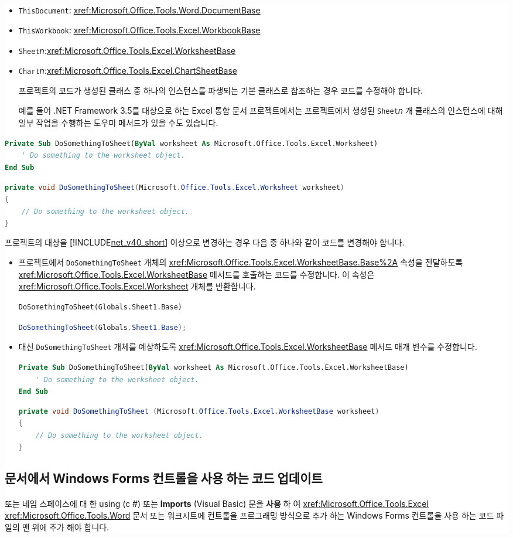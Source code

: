 - `ThisDocument`: <xref:Microsoft.Office.Tools.Word.DocumentBase>

- `ThisWorkbook`: <xref:Microsoft.Office.Tools.Excel.WorkbookBase>

- `Sheet`*n*:<xref:Microsoft.Office.Tools.Excel.WorksheetBase>

- `Chart`*n*:<xref:Microsoft.Office.Tools.Excel.ChartSheetBase>

  프로젝트의 코드가 생성된 클래스 중 하나의 인스턴스를 파생되는 기본 클래스로 참조하는 경우 코드를 수정해야 합니다.

  예를 들어 .NET Framework 3.5를 대상으로 하는 Excel 통합 문서 프로젝트에서는 프로젝트에서 생성된 `Sheet`*n* 개 클래스의 인스턴스에 대해 일부 작업을 수행하는 도우미 메서드가 있을 수도 있습니다.

```vb
Private Sub DoSomethingToSheet(ByVal worksheet As Microsoft.Office.Tools.Excel.Worksheet)
    ' Do something to the worksheet object.
End Sub
```

```csharp
private void DoSomethingToSheet(Microsoft.Office.Tools.Excel.Worksheet worksheet)
{
    // Do something to the worksheet object.
}
```

 프로젝트의 대상을 [!INCLUDE[net_v40_short](../sharepoint/includes/net-v40-short-md.md)] 이상으로 변경하는 경우 다음 중 하나와 같이 코드를 변경해야 합니다.

- 프로젝트에서 `DoSomethingToSheet` 개체의 <xref:Microsoft.Office.Tools.Excel.WorksheetBase.Base%2A> 속성을 전달하도록 <xref:Microsoft.Office.Tools.Excel.WorksheetBase> 메서드를 호출하는 코드를 수정합니다. 이 속성은 <xref:Microsoft.Office.Tools.Excel.Worksheet> 개체를 반환합니다.

    ```vb
    DoSomethingToSheet(Globals.Sheet1.Base)
    ```

    ```csharp
    DoSomethingToSheet(Globals.Sheet1.Base);
    ```

- 대신 `DoSomethingToSheet` 개체를 예상하도록 <xref:Microsoft.Office.Tools.Excel.WorksheetBase> 메서드 매개 변수를 수정합니다.

    ```vb
    Private Sub DoSomethingToSheet(ByVal worksheet As Microsoft.Office.Tools.Excel.WorksheetBase)
        ' Do something to the worksheet object.
    End Sub
    ```

    ```csharp
    private void DoSomethingToSheet (Microsoft.Office.Tools.Excel.WorksheetBase worksheet)
    {
        // Do something to the worksheet object.
    }
    ```

## <a name="update-code-that-uses-windows-forms-controls-on-documents"></a><a name="winforms"></a> 문서에서 Windows Forms 컨트롤을 사용 하는 코드 업데이트
 또는 네임 스페이스에 대 한 using (c #) 또는 **Imports** (Visual Basic) 문을 **사용** 하 여 <xref:Microsoft.Office.Tools.Excel> <xref:Microsoft.Office.Tools.Word> 문서 또는 워크시트에 컨트롤을 프로그래밍 방식으로 추가 하는 Windows Forms 컨트롤을 사용 하는 코드 파일의 맨 위에 추가 해야 합니다.
